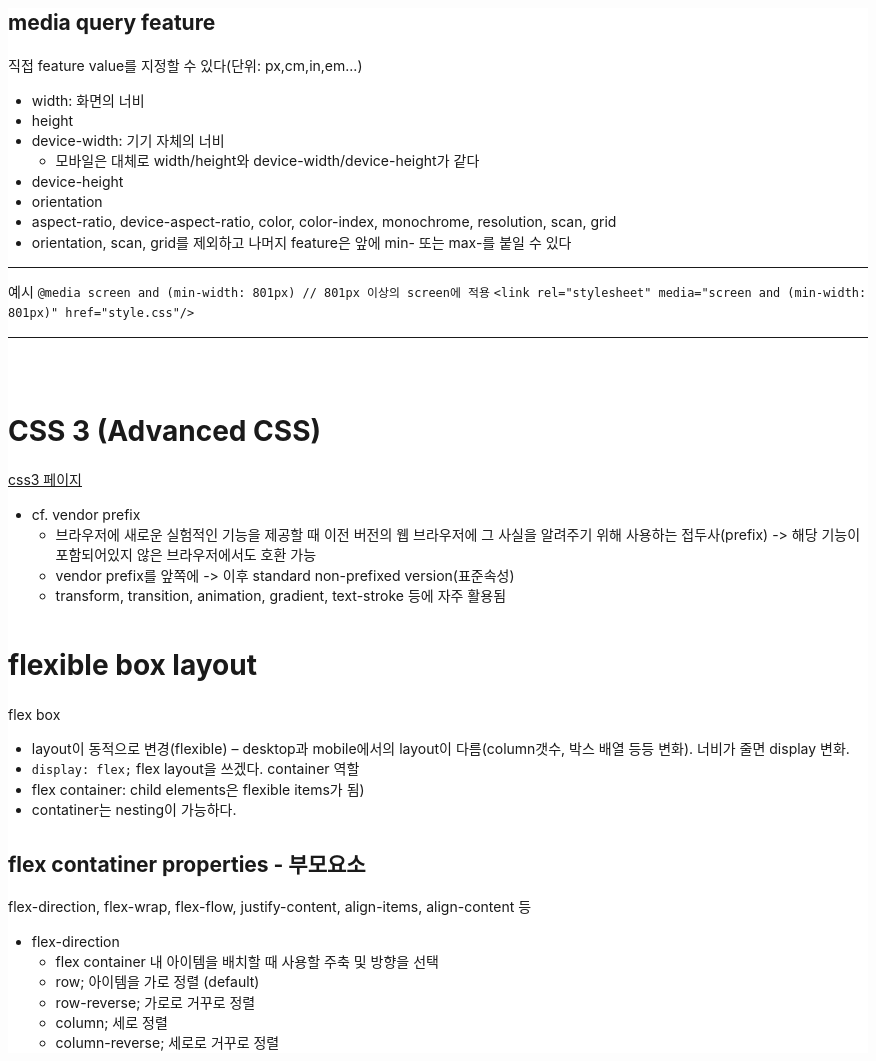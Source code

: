 ## media query feature
직접 feature value를 지정할 수 있다(단위: px,cm,in,em...)
- width: 화면의 너비
- height
- device-width: 기기 자체의 너비 
  - 모바일은 대체로 width/height와 device-width/device-height가 같다 
- device-height
- orientation
- aspect-ratio, device-aspect-ratio, color, color-index, monochrome, resolution, scan, grid
- orientation, scan, grid를 제외하고 나머지 feature은 앞에 min- 또는 max-를 붙일 수 있다 
<hr>

예시
`@media screen and (min-width: 801px) // 801px 이상의 screen에 적용`
`<link rel="stylesheet" media="screen and (min-width:801px)" href="style.css"/>`



<hr>
<br>

# CSS 3 (Advanced CSS)
[css3 페이지](https://css3please.com/ "css3 rule 사이트")
- cf. vendor prefix 
  -  브라우저에 새로운 실험적인 기능을 제공할 때 이전 버전의 웹 브라우저에 그 사실을 알려주기 위해 사용하는 접두사(prefix)
  -> 해당 기능이 포함되어있지 않은 브라우저에서도 호환 가능 
  - vendor prefix를 앞쪽에 -> 이후 standard non-prefixed version(표준속성)
  - transform, transition, animation, gradient, text-stroke 등에 자주 활용됨 





# flexible box layout 
flex box 
- layout이 동적으로 변경(flexible) – desktop과 mobile에서의 layout이 다름(column갯수, 박스 배열 등등 변화). 너비가 줄면 display 변화.  
- `display: flex;` flex layout을 쓰겠다. container 역할  
- flex container: child elements은 flexible items가 됨)  
- contatiner는 nesting이 가능하다.

## flex contatiner properties - 부모요소
flex-direction, flex-wrap, flex-flow, justify-content, align-items, align-content 등

- flex-direction
  - flex container 내 아이템을 배치할 때 사용할 주축 및 방향을 선택  
  - row; 아이템을 가로 정렬 (default)
  - row-reverse; 가로로 거꾸로 정렬  
  - column; 세로 정렬  
  - column-reverse; 세로로 거꾸로 정렬
